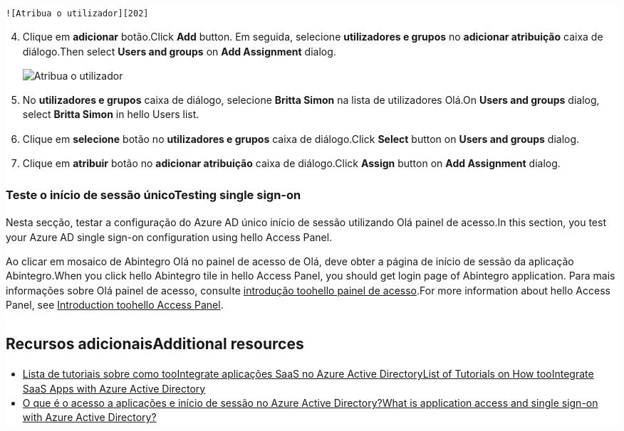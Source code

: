     ![Atribua o utilizador][202] 

4. <span data-ttu-id="31769-204">Clique em **adicionar** botão.</span><span class="sxs-lookup"><span data-stu-id="31769-204">Click **Add** button.</span></span> <span data-ttu-id="31769-205">Em seguida, selecione **utilizadores e grupos** no **adicionar atribuição** caixa de diálogo.</span><span class="sxs-lookup"><span data-stu-id="31769-205">Then select **Users and groups** on **Add Assignment** dialog.</span></span>

    ![Atribua o utilizador][203]

5. <span data-ttu-id="31769-207">No **utilizadores e grupos** caixa de diálogo, selecione **Britta Simon** na lista de utilizadores Olá.</span><span class="sxs-lookup"><span data-stu-id="31769-207">On **Users and groups** dialog, select **Britta Simon** in hello Users list.</span></span>

6. <span data-ttu-id="31769-208">Clique em **selecione** botão no **utilizadores e grupos** caixa de diálogo.</span><span class="sxs-lookup"><span data-stu-id="31769-208">Click **Select** button on **Users and groups** dialog.</span></span>

7. <span data-ttu-id="31769-209">Clique em **atribuir** botão no **adicionar atribuição** caixa de diálogo.</span><span class="sxs-lookup"><span data-stu-id="31769-209">Click **Assign** button on **Add Assignment** dialog.</span></span>
    
### <a name="testing-single-sign-on"></a><span data-ttu-id="31769-210">Teste o início de sessão único</span><span class="sxs-lookup"><span data-stu-id="31769-210">Testing single sign-on</span></span>

<span data-ttu-id="31769-211">Nesta secção, testar a configuração do Azure AD único início de sessão utilizando Olá painel de acesso.</span><span class="sxs-lookup"><span data-stu-id="31769-211">In this section, you test your Azure AD single sign-on configuration using hello Access Panel.</span></span>

<span data-ttu-id="31769-212">Ao clicar em mosaico de Abintegro Olá no painel de acesso de Olá, deve obter a página de início de sessão da aplicação Abintegro.</span><span class="sxs-lookup"><span data-stu-id="31769-212">When you click hello Abintegro tile in hello Access Panel, you should get login page of Abintegro application.</span></span>
<span data-ttu-id="31769-213">Para mais informações sobre Olá painel de acesso, consulte [introdução toohello painel de acesso](active-directory-saas-access-panel-introduction.md).</span><span class="sxs-lookup"><span data-stu-id="31769-213">For more information about hello Access Panel, see [Introduction toohello Access Panel](active-directory-saas-access-panel-introduction.md).</span></span> 

## <a name="additional-resources"></a><span data-ttu-id="31769-214">Recursos adicionais</span><span class="sxs-lookup"><span data-stu-id="31769-214">Additional resources</span></span>

* [<span data-ttu-id="31769-215">Lista de tutoriais sobre como tooIntegrate aplicações SaaS no Azure Active Directory</span><span class="sxs-lookup"><span data-stu-id="31769-215">List of Tutorials on How tooIntegrate SaaS Apps with Azure Active Directory</span></span>](active-directory-saas-tutorial-list.md)
* [<span data-ttu-id="31769-216">O que é o acesso a aplicações e início de sessão no Azure Active Directory?</span><span class="sxs-lookup"><span data-stu-id="31769-216">What is application access and single sign-on with Azure Active Directory?</span></span>](active-directory-appssoaccess-whatis.md)


[1]: ./media/active-directory-saas-abintegro-tutorial/tutorial_general_01.png
[2]: ./media/active-directory-saas-abintegro-tutorial/tutorial_general_02.png
[3]: ./media/active-directory-saas-abintegro-tutorial/tutorial_general_03.png
[4]: ./media/active-directory-saas-abintegro-tutorial/tutorial_general_04.png
[100]: ./media/active-directory-saas-abintegro-tutorial/tutorial_general_100.png
[200]: ./media/active-directory-saas-abintegro-tutorial/tutorial_general_200.png
[201]: ./media/active-directory-saas-abintegro-tutorial/tutorial_general_201.png
[202]: ./media/active-directory-saas-abintegro-tutorial/tutorial_general_202.png
[203]: ./media/active-directory-saas-abintegro-tutorial/tutorial_general_203.png